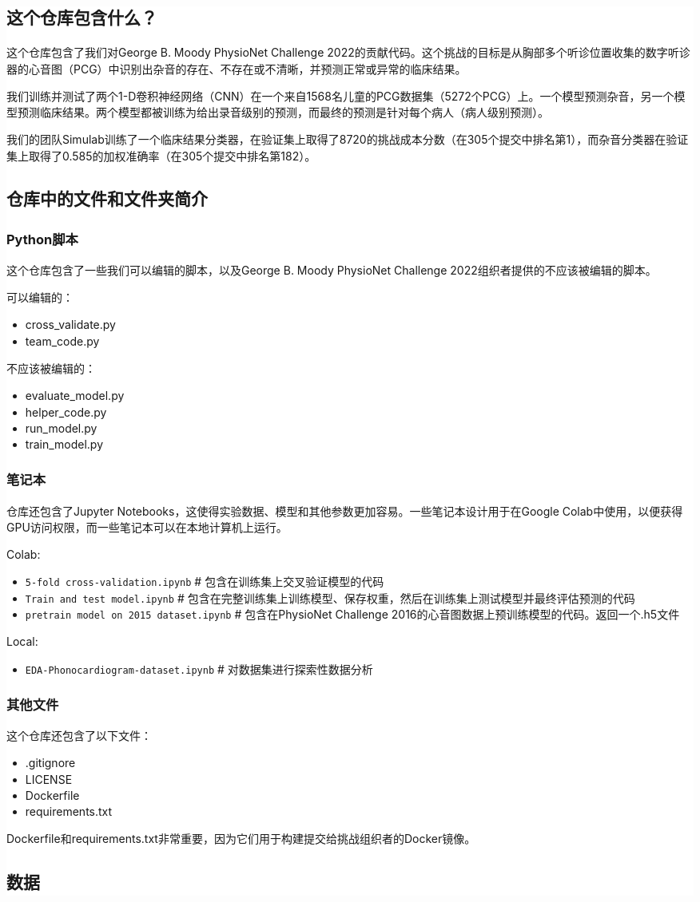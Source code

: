 
## 这个仓库包含什么？

这个仓库包含了我们对George B. Moody PhysioNet Challenge 2022的贡献代码。这个挑战的目标是从胸部多个听诊位置收集的数字听诊器的心音图（PCG）中识别出杂音的存在、不存在或不清晰，并预测正常或异常的临床结果。

我们训练并测试了两个1-D卷积神经网络（CNN）在一个来自1568名儿童的PCG数据集（5272个PCG）上。一个模型预测杂音，另一个模型预测临床结果。两个模型都被训练为给出录音级别的预测，而最终的预测是针对每个病人（病人级别预测）。

我们的团队Simulab训练了一个临床结果分类器，在验证集上取得了8720的挑战成本分数（在305个提交中排名第1），而杂音分类器在验证集上取得了0.585的加权准确率（在305个提交中排名第182）。

## 仓库中的文件和文件夹简介

### Python脚本

这个仓库包含了一些我们可以编辑的脚本，以及George B. Moody PhysioNet Challenge 2022组织者提供的不应该被编辑的脚本。

可以编辑的：

- cross_validate.py
- team_code.py

不应该被编辑的：

- evaluate_model.py
- helper_code.py
- run_model.py
- train_model.py

### 笔记本

仓库还包含了Jupyter Notebooks，这使得实验数据、模型和其他参数更加容易。一些笔记本设计用于在Google Colab中使用，以便获得GPU访问权限，而一些笔记本可以在本地计算机上运行。

Colab:

- `5-fold cross-validation.ipynb` # 包含在训练集上交叉验证模型的代码
- `Train and test model.ipynb` # 包含在完整训练集上训练模型、保存权重，然后在训练集上测试模型并最终评估预测的代码
- `pretrain model on 2015 dataset.ipynb` # 包含在PhysioNet Challenge 2016的心音图数据上预训练模型的代码。返回一个.h5文件

Local:

- `EDA-Phonocardiogram-dataset.ipynb` # 对数据集进行探索性数据分析

### 其他文件

这个仓库还包含了以下文件：
- .gitignore
- LICENSE
- Dockerfile
- requirements.txt

Dockerfile和requirements.txt非常重要，因为它们用于构建提交给挑战组织者的Docker镜像。

## 数据
